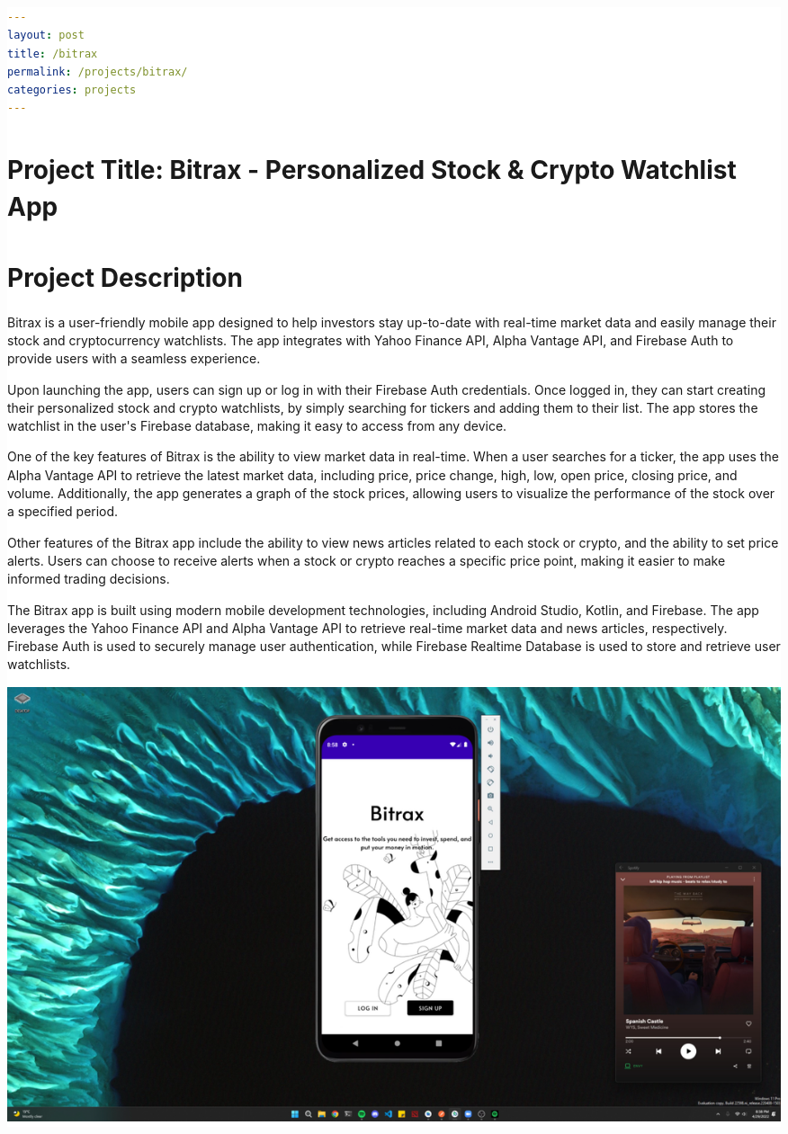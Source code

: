 ```yaml
---
layout: post
title: /bitrax
permalink: /projects/bitrax/
categories: projects
---
```

# Project Title: Bitrax - Personalized Stock & Crypto Watchlist App
# Project Description
Bitrax is a user-friendly mobile app designed to help investors stay up-to-date with real-time market data and easily manage their stock and cryptocurrency watchlists. The app integrates with Yahoo Finance API, Alpha Vantage API, and Firebase Auth to provide users with a seamless experience.

Upon launching the app, users can sign up or log in with their Firebase Auth credentials. Once logged in, they can start creating their personalized stock and crypto watchlists, by simply searching for tickers and adding them to their list. The app stores the watchlist in the user's Firebase database, making it easy to access from any device.

One of the key features of Bitrax is the ability to view market data in real-time. When a user searches for a ticker, the app uses the Alpha Vantage API to retrieve the latest market data, including price, price change, high, low, open price, closing price, and volume. Additionally, the app generates a graph of the stock prices, allowing users to visualize the performance of the stock over a specified period.

Other features of the Bitrax app include the ability to view news articles related to each stock or crypto, and the ability to set price alerts. Users can choose to receive alerts when a stock or crypto reaches a specific price point, making it easier to make informed trading decisions.

The Bitrax app is built using modern mobile development technologies, including Android Studio, Kotlin, and Firebase. The app leverages the Yahoo Finance API and Alpha Vantage API to retrieve real-time market data and news articles, respectively. Firebase Auth is used to securely manage user authentication, while Firebase Realtime Database is used to store and retrieve user watchlists.

<img src="b1.png" alt="image" width="100%">
